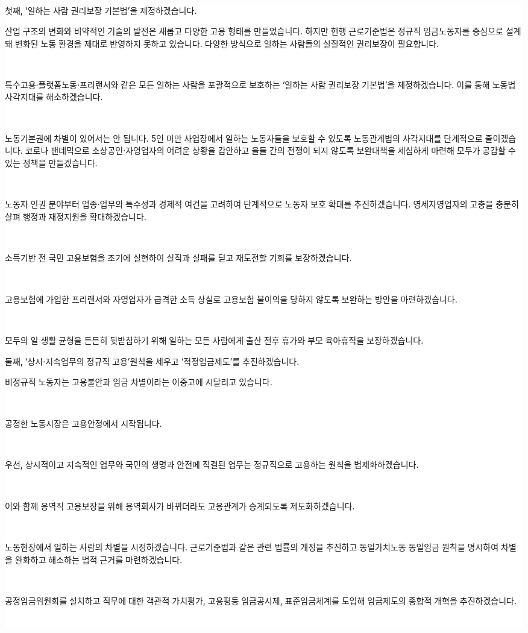 


첫째, ‘일하는 사람 권리보장 기본법’을 제정하겠습니다.



산업 구조의 변화와 비약적인 기술의 발전은 새롭고 다양한 고용 형태를 만들었습니다. 하지만 현행 근로기준법은 정규직 임금노동자를 중심으로 설계돼 변화된 노동 환경을 제대로 반영하지 못하고 있습니다. 다양한 방식으로 일하는 사람들의 실질적인 권리보장이 필요합니다.

​

특수고용·플랫폼노동·프리랜서와 같은 모든 일하는 사람을 포괄적으로 보호하는 ‘일하는 사람 권리보장 기본법’을 제정하겠습니다. 이를 통해 노동법 사각지대를 해소하겠습니다.

​

노동기본권에 차별이 있어서는 안 됩니다. 5인 미만 사업장에서 일하는 노동자들을 보호할 수 있도록 노동관계법의 사각지대를 단계적으로 줄이겠습니다. 코로나 팬데믹으로 소상공인·자영업자의 어려운 상황을 감안하고 을들 간의 전쟁이 되지 않도록 보완대책을 세심하게 마련해 모두가 공감할 수 있는 정책을 만들겠습니다.

​

노동자 인권 분야부터 업종·업무의 특수성과 경제적 여건을 고려하여 단계적으로 노동자 보호 확대를 추진하겠습니다. 영세자영업자의 고충을 충분히 살펴 행정과 재정지원을 확대하겠습니다.

​

소득기반 전 국민 고용보험을 조기에 실현하여 실직과 실패를 딛고 재도전할 기회를 보장하겠습니다.

​

고용보험에 가입한 프리랜서와 자영업자가 급격한 소득 상실로 고용보험 불이익을 당하지 않도록 보완하는 방안을 마련하겠습니다.

​

모두의 일 생활 균형을 든든히 뒷받침하기 위해 일하는 모든 사람에게 출산 전후 휴가와 부모 육아휴직을 보장하겠습니다.





둘째, ‘상시·지속업무의 정규직 고용’원칙을 세우고 ‘적정임금제도’를 추진하겠습니다.



비정규직 노동자는 고용불안과 임금 차별이라는 이중고에 시달리고 있습니다.

​

공정한 노동시장은 고용안정에서 시작됩니다.

​

우선, 상시적이고 지속적인 업무와 국민의 생명과 안전에 직결된 업무는 정규직으로 고용하는 원칙을 법제화하겠습니다.

​

이와 함께 용역직 고용보장을 위해 용역회사가 바뀌더라도 고용관계가 승계되도록 제도화하겠습니다.

​

노동현장에서 일하는 사람의 차별을 시정하겠습니다. 근로기준법과 같은 관련 법률의 개정을 추진하고 동일가치노동 동일임금 원칙을 명시하여 차별을 완화하고 해소하는 법적 근거를 마련하겠습니다.

​

공정임금위원회를 설치하고 직무에 대한 객관적 가치평가, 고용평등 임금공시제, 표준임금체계를 도입해 임금제도의 종합적 개혁을 추진하겠습니다.

​
